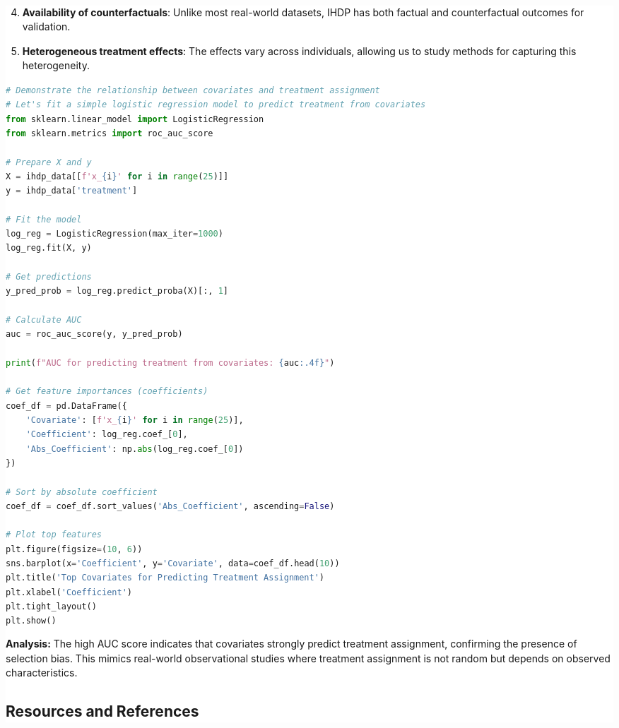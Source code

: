4. **Availability of counterfactuals**: Unlike most real-world datasets, IHDP has both factual and counterfactual outcomes for validation.

5. **Heterogeneous treatment effects**: The effects vary across individuals, allowing us to study methods for capturing this heterogeneity.

```python
# Demonstrate the relationship between covariates and treatment assignment
# Let's fit a simple logistic regression model to predict treatment from covariates
from sklearn.linear_model import LogisticRegression
from sklearn.metrics import roc_auc_score

# Prepare X and y
X = ihdp_data[[f'x_{i}' for i in range(25)]]
y = ihdp_data['treatment']

# Fit the model
log_reg = LogisticRegression(max_iter=1000)
log_reg.fit(X, y)

# Get predictions
y_pred_prob = log_reg.predict_proba(X)[:, 1]

# Calculate AUC
auc = roc_auc_score(y, y_pred_prob)

print(f"AUC for predicting treatment from covariates: {auc:.4f}")

# Get feature importances (coefficients)
coef_df = pd.DataFrame({
    'Covariate': [f'x_{i}' for i in range(25)],
    'Coefficient': log_reg.coef_[0],
    'Abs_Coefficient': np.abs(log_reg.coef_[0])
})

# Sort by absolute coefficient
coef_df = coef_df.sort_values('Abs_Coefficient', ascending=False)

# Plot top features
plt.figure(figsize=(10, 6))
sns.barplot(x='Coefficient', y='Covariate', data=coef_df.head(10))
plt.title('Top Covariates for Predicting Treatment Assignment')
plt.xlabel('Coefficient')
plt.tight_layout()
plt.show()
```

**Analysis:** The high AUC score indicates that covariates strongly predict treatment assignment, confirming the presence of selection bias. This mimics real-world observational studies where treatment assignment is not random but depends on observed characteristics.

## Resources and References
